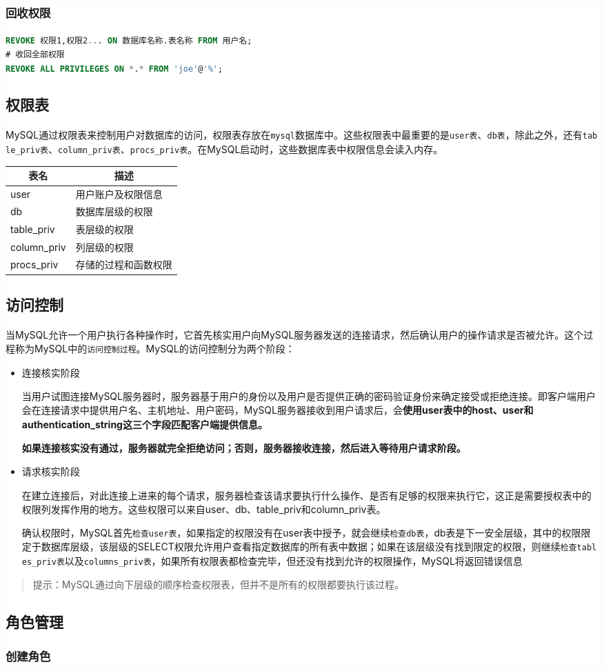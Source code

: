 ### 回收权限

```sql
REVOKE 权限1,权限2... ON 数据库名称.表名称 FROM 用户名;
# 收回全部权限
REVOKE ALL PRIVILEGES ON *.* FROM 'joe'@'%';
```



## 权限表

MySQL通过权限表来控制用户对数据库的访问，权限表存放在`mysql`数据库中。这些权限表中最重要的是`user表`、`db表`，除此之外，还有`table_priv表`、`column_priv表`、`procs_priv表`。在MySQL启动时，这些数据库表中权限信息会读入内存。

| 表名        | 描述                 |
| ----------- | -------------------- |
| user        | 用户账户及权限信息   |
| db          | 数据库层级的权限     |
| table_priv  | 表层级的权限         |
| column_priv | 列层级的权限         |
| procs_priv  | 存储的过程和函数权限 |



## 访问控制

当MySQL允许一个用户执行各种操作时，它首先核实用户向MySQL服务器发送的连接请求，然后确认用户的操作请求是否被允许。这个过程称为MySQL中的`访问控制过程`。MySQL的访问控制分为两个阶段：

* 连接核实阶段

  当用户试图连接MySQL服务器时，服务器基于用户的身份以及用户是否提供正确的密码验证身份来确定接受或拒绝连接。即客户端用户会在连接请求中提供用户名、主机地址、用户密码，MySQL服务器接收到用户请求后，会**使用user表中的host、user和authentication_string这三个字段匹配客户端提供信息。**

  **如果连接核实没有通过，服务器就完全拒绝访问；否则，服务器接收连接，然后进入等待用户请求阶段。**

* 请求核实阶段

  在建立连接后，对此连接上进来的每个请求，服务器检查该请求要执行什么操作、是否有足够的权限来执行它，这正是需要授权表中的权限列发挥作用的地方。这些权限可以来自user、db、table_priv和column_priv表。

  确认权限时，MySQL首先`检查user表`，如果指定的权限没有在user表中授予，就会继续`检查db表`，db表是下一安全层级，其中的权限限定于数据库层级，该层级的SELECT权限允许用户查看指定数据库的所有表中数据；如果在该层级没有找到限定的权限，则继续`检查tables_priv表`以及`columns_priv表`，如果所有权限表都检查完毕，但还没有找到允许的权限操作，MySQL将返回错误信息

>提示：MySQL通过向下层级的顺序检查权限表，但并不是所有的权限都要执行该过程。



## 角色管理

### 创建角色
